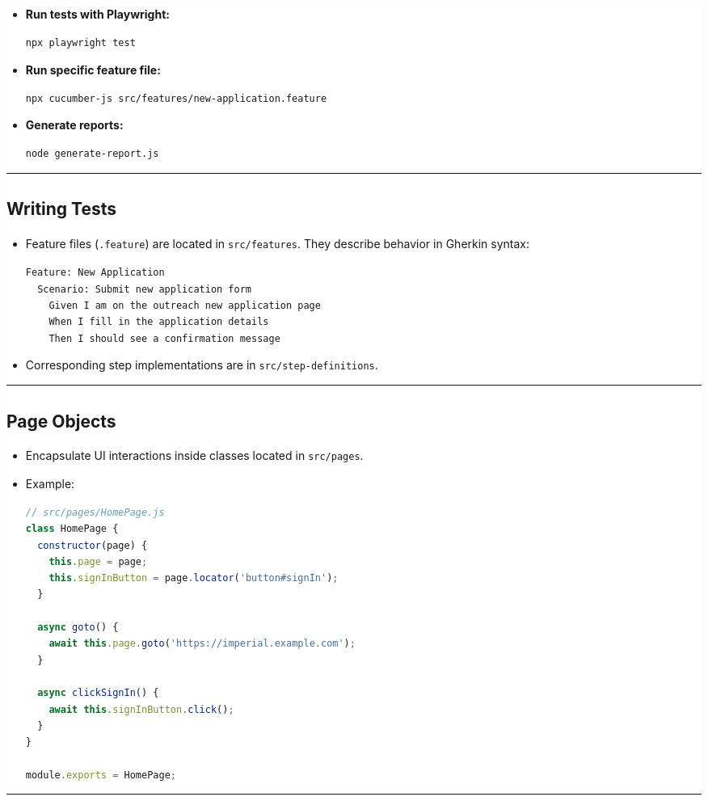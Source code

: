 * **Run tests with Playwright:**

  ```bash
  npx playwright test
  ```

* **Run specific feature file:**

  ```bash
  npx cucumber-js src/features/new-application.feature
  ```

* **Generate reports:**

  ```bash
  node generate-report.js
  ```

---

## Writing Tests

* Feature files (`.feature`) are located in `src/features`. They describe behavior in Gherkin syntax:

  ```gherkin
  Feature: New Application
    Scenario: Submit new application form
      Given I am on the outreach new application page
      When I fill in the application details
      Then I should see a confirmation message
  ```

* Corresponding step implementations are in `src/step-definitions`.

---

## Page Objects

* Encapsulate UI interactions inside classes located in `src/pages`.

* Example:

  ```js
  // src/pages/HomePage.js
  class HomePage {
    constructor(page) {
      this.page = page;
      this.signInButton = page.locator('button#signIn');
    }

    async goto() {
      await this.page.goto('https://imperial.example.com');
    }

    async clickSignIn() {
      await this.signInButton.click();
    }
  }

  module.exports = HomePage;
  ```

---